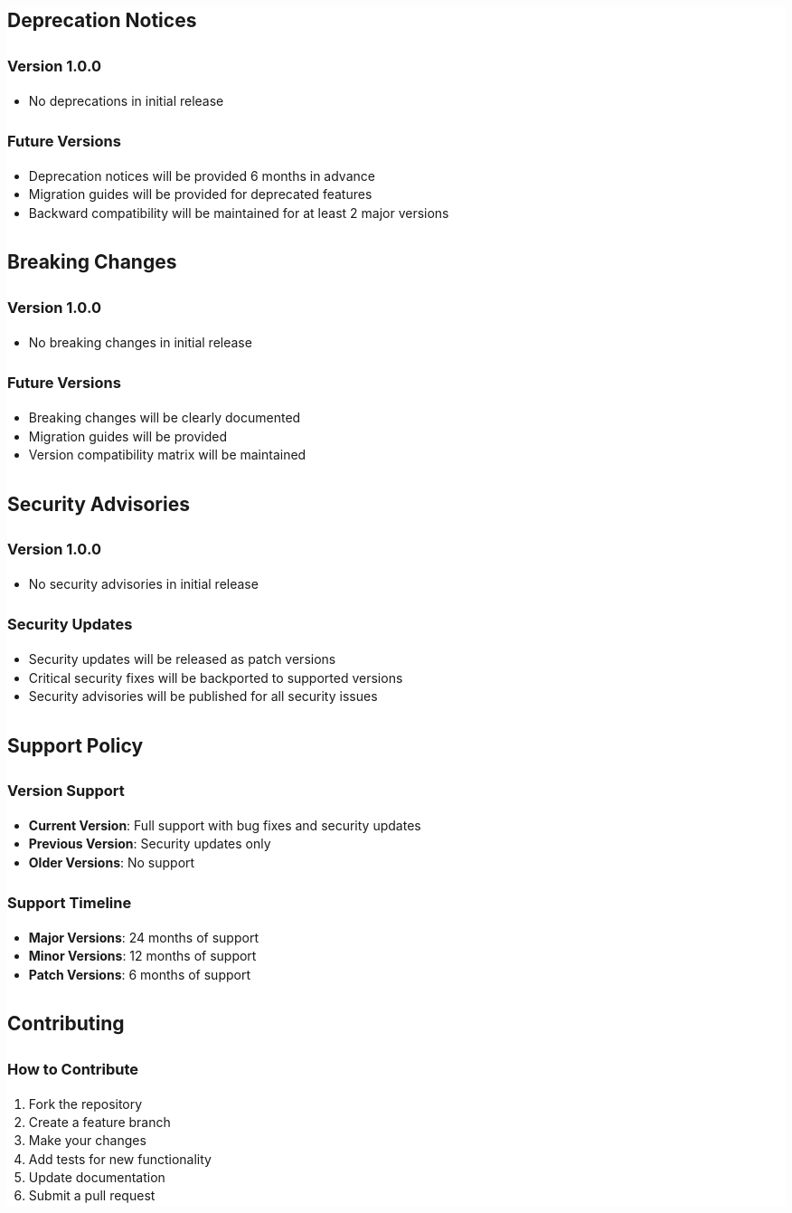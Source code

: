 ## Deprecation Notices

### Version 1.0.0
- No deprecations in initial release

### Future Versions
- Deprecation notices will be provided 6 months in advance
- Migration guides will be provided for deprecated features
- Backward compatibility will be maintained for at least 2 major versions

## Breaking Changes

### Version 1.0.0
- No breaking changes in initial release

### Future Versions
- Breaking changes will be clearly documented
- Migration guides will be provided
- Version compatibility matrix will be maintained

## Security Advisories

### Version 1.0.0
- No security advisories in initial release

### Security Updates
- Security updates will be released as patch versions
- Critical security fixes will be backported to supported versions
- Security advisories will be published for all security issues

## Support Policy

### Version Support
- **Current Version**: Full support with bug fixes and security updates
- **Previous Version**: Security updates only
- **Older Versions**: No support

### Support Timeline
- **Major Versions**: 24 months of support
- **Minor Versions**: 12 months of support
- **Patch Versions**: 6 months of support

## Contributing

### How to Contribute
1. Fork the repository
2. Create a feature branch
3. Make your changes
4. Add tests for new functionality
5. Update documentation
6. Submit a pull request
